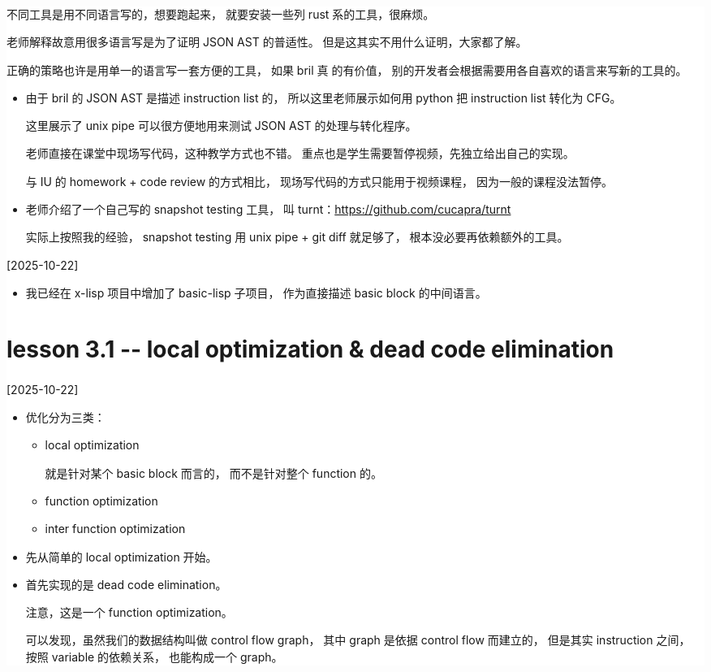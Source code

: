   不同工具是用不同语言写的，想要跑起来，
  就要安装一些列 rust 系的工具，很麻烦。

  老师解释故意用很多语言写是为了证明 JSON AST 的普适性。
  但是这其实不用什么证明，大家都了解。

  正确的策略也许是用单一的语言写一套方便的工具，
  如果 bril 真 的有价值，
  别的开发者会根据需要用各自喜欢的语言来写新的工具的。

- 由于 bril 的 JSON AST 是描述 instruction list 的，
  所以这里老师展示如何用 python 把 instruction list 转化为 CFG。

  这里展示了 unix pipe 可以很方便地用来测试 JSON AST 的处理与转化程序。

  老师直接在课堂中现场写代码，这种教学方式也不错。
  重点也是学生需要暂停视频，先独立给出自己的实现。

  与 IU 的 homework + code review 的方式相比，
  现场写代码的方式只能用于视频课程，
  因为一般的课程没法暂停。

- 老师介绍了一个自己写的 snapshot testing 工具，
  叫 turnt：https://github.com/cucapra/turnt

  实际上按照我的经验，
  snapshot testing 用 unix pipe + git diff 就足够了，
  根本没必要再依赖额外的工具。

[2025-10-22]

- 我已经在 x-lisp 项目中增加了 basic-lisp 子项目，
  作为直接描述 basic block 的中间语言。

# lesson 3.1 -- local optimization & dead code elimination

[2025-10-22]

- 优化分为三类：

  - local optimization

    就是针对某个 basic block 而言的，
    而不是针对整个 function 的。

  - function optimization

  - inter function optimization

- 先从简单的 local optimization 开始。

- 首先实现的是 dead code elimination。

  注意，这是一个 function optimization。

  可以发现，虽然我们的数据结构叫做 control flow graph，
  其中 graph 是依据 control flow 而建立的，
  但是其实 instruction 之间，
  按照 variable 的依赖关系，
  也能构成一个 graph。
